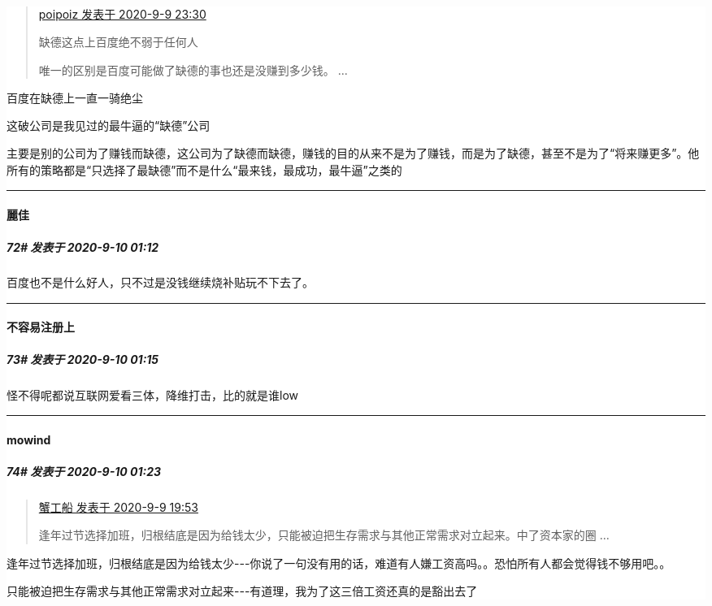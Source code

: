 

<blockquote><a href="httphttps://bbs.saraba1st.com/2b/forum.php?mod=redirect&amp;goto=findpost&amp;pid=48691342&amp;ptid=1959070" target="_blank">poipoiz 发表于 2020-9-9 23:30</a>

缺德这点上百度绝不弱于任何人

唯一的区别是百度可能做了缺德的事也还是没赚到多少钱。 ...</blockquote>
百度在缺德上一直一骑绝尘


这破公司是我见过的最牛逼的“缺德”公司


主要是别的公司为了赚钱而缺德，这公司为了缺德而缺德，赚钱的目的从来不是为了赚钱，而是为了缺德，甚至不是为了“将来赚更多”。他所有的策略都是“只选择了最缺德”而不是什么“最来钱，最成功，最牛逼”之类的







-----

####  麗佳  
##### 72#       发表于 2020-9-10 01:12




百度也不是什么好人，只不过是没钱继续烧补贴玩不下去了。







-----

####  不容易注册上  
##### 73#       发表于 2020-9-10 01:15




怪不得呢都说互联网爱看三体，降维打击，比的就是谁low







-----

####  mowind  
##### 74#       发表于 2020-9-10 01:23



<blockquote><a href="httphttps://bbs.saraba1st.com/2b/forum.php?mod=redirect&amp;goto=findpost&amp;pid=48689328&amp;ptid=1959070" target="_blank">蟹工船 发表于 2020-9-9 19:53</a>

逢年过节选择加班，归根结底是因为给钱太少，只能被迫把生存需求与其他正常需求对立起来。中了资本家的圈 ...</blockquote>
逢年过节选择加班，归根结底是因为给钱太少---你说了一句没有用的话，难道有人嫌工资高吗。。恐怕所有人都会觉得钱不够用吧。。

只能被迫把生存需求与其他正常需求对立起来---有道理，我为了这三倍工资还真的是豁出去了

